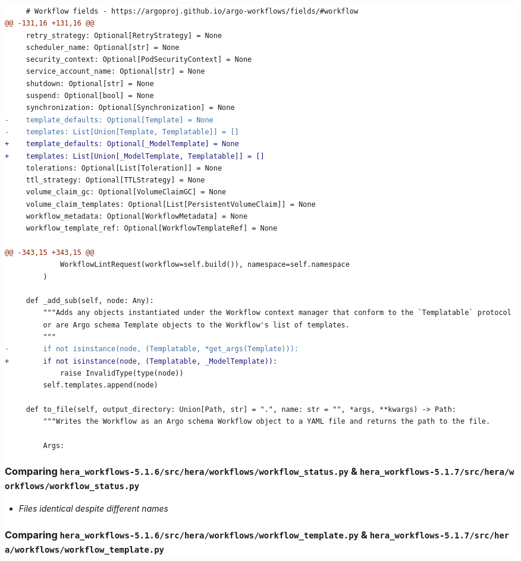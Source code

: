 ```diff
     # Workflow fields - https://argoproj.github.io/argo-workflows/fields/#workflow
@@ -131,16 +131,16 @@
     retry_strategy: Optional[RetryStrategy] = None
     scheduler_name: Optional[str] = None
     security_context: Optional[PodSecurityContext] = None
     service_account_name: Optional[str] = None
     shutdown: Optional[str] = None
     suspend: Optional[bool] = None
     synchronization: Optional[Synchronization] = None
-    template_defaults: Optional[Template] = None
-    templates: List[Union[Template, Templatable]] = []
+    template_defaults: Optional[_ModelTemplate] = None
+    templates: List[Union[_ModelTemplate, Templatable]] = []
     tolerations: Optional[List[Toleration]] = None
     ttl_strategy: Optional[TTLStrategy] = None
     volume_claim_gc: Optional[VolumeClaimGC] = None
     volume_claim_templates: Optional[List[PersistentVolumeClaim]] = None
     workflow_metadata: Optional[WorkflowMetadata] = None
     workflow_template_ref: Optional[WorkflowTemplateRef] = None
 
@@ -343,15 +343,15 @@
             WorkflowLintRequest(workflow=self.build()), namespace=self.namespace
         )
 
     def _add_sub(self, node: Any):
         """Adds any objects instantiated under the Workflow context manager that conform to the `Templatable` protocol
         or are Argo schema Template objects to the Workflow's list of templates.
         """
-        if not isinstance(node, (Templatable, *get_args(Template))):
+        if not isinstance(node, (Templatable, _ModelTemplate)):
             raise InvalidType(type(node))
         self.templates.append(node)
 
     def to_file(self, output_directory: Union[Path, str] = ".", name: str = "", *args, **kwargs) -> Path:
         """Writes the Workflow as an Argo schema Workflow object to a YAML file and returns the path to the file.
 
         Args:
```

### Comparing `hera_workflows-5.1.6/src/hera/workflows/workflow_status.py` & `hera_workflows-5.1.7/src/hera/workflows/workflow_status.py`

 * *Files identical despite different names*

### Comparing `hera_workflows-5.1.6/src/hera/workflows/workflow_template.py` & `hera_workflows-5.1.7/src/hera/workflows/workflow_template.py`
